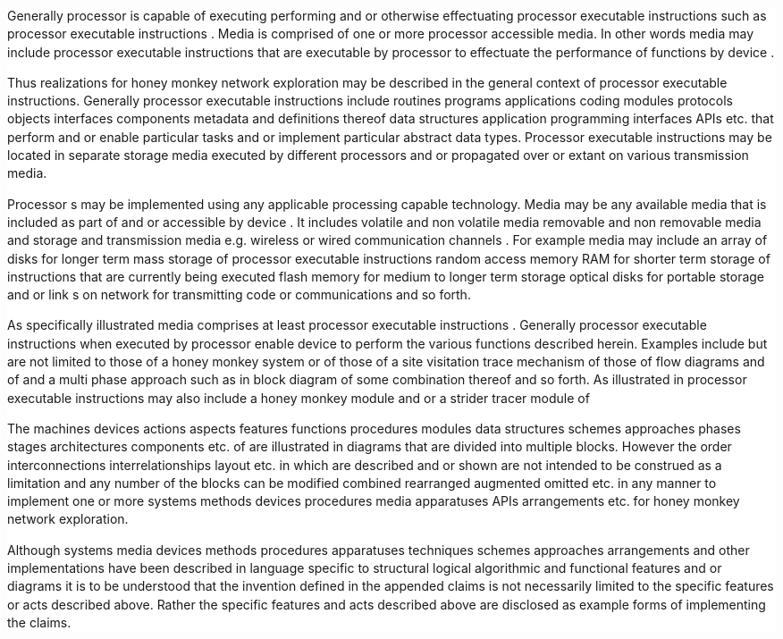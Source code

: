 Generally processor is capable of executing performing and or otherwise effectuating processor executable instructions such as processor executable instructions . Media is comprised of one or more processor accessible media. In other words media may include processor executable instructions that are executable by processor to effectuate the performance of functions by device .

Thus realizations for honey monkey network exploration may be described in the general context of processor executable instructions. Generally processor executable instructions include routines programs applications coding modules protocols objects interfaces components metadata and definitions thereof data structures application programming interfaces APIs etc. that perform and or enable particular tasks and or implement particular abstract data types. Processor executable instructions may be located in separate storage media executed by different processors and or propagated over or extant on various transmission media.

Processor s may be implemented using any applicable processing capable technology. Media may be any available media that is included as part of and or accessible by device . It includes volatile and non volatile media removable and non removable media and storage and transmission media e.g. wireless or wired communication channels . For example media may include an array of disks for longer term mass storage of processor executable instructions random access memory RAM for shorter term storage of instructions that are currently being executed flash memory for medium to longer term storage optical disks for portable storage and or link s on network for transmitting code or communications and so forth.

As specifically illustrated media comprises at least processor executable instructions . Generally processor executable instructions when executed by processor enable device to perform the various functions described herein. Examples include but are not limited to those of a honey monkey system or of those of a site visitation trace mechanism of those of flow diagrams and of and a multi phase approach such as in block diagram of some combination thereof and so forth. As illustrated in processor executable instructions may also include a honey monkey module and or a strider tracer module of 

The machines devices actions aspects features functions procedures modules data structures schemes approaches phases stages architectures components etc. of are illustrated in diagrams that are divided into multiple blocks. However the order interconnections interrelationships layout etc. in which are described and or shown are not intended to be construed as a limitation and any number of the blocks can be modified combined rearranged augmented omitted etc. in any manner to implement one or more systems methods devices procedures media apparatuses APIs arrangements etc. for honey monkey network exploration.

Although systems media devices methods procedures apparatuses techniques schemes approaches arrangements and other implementations have been described in language specific to structural logical algorithmic and functional features and or diagrams it is to be understood that the invention defined in the appended claims is not necessarily limited to the specific features or acts described above. Rather the specific features and acts described above are disclosed as example forms of implementing the claims.

